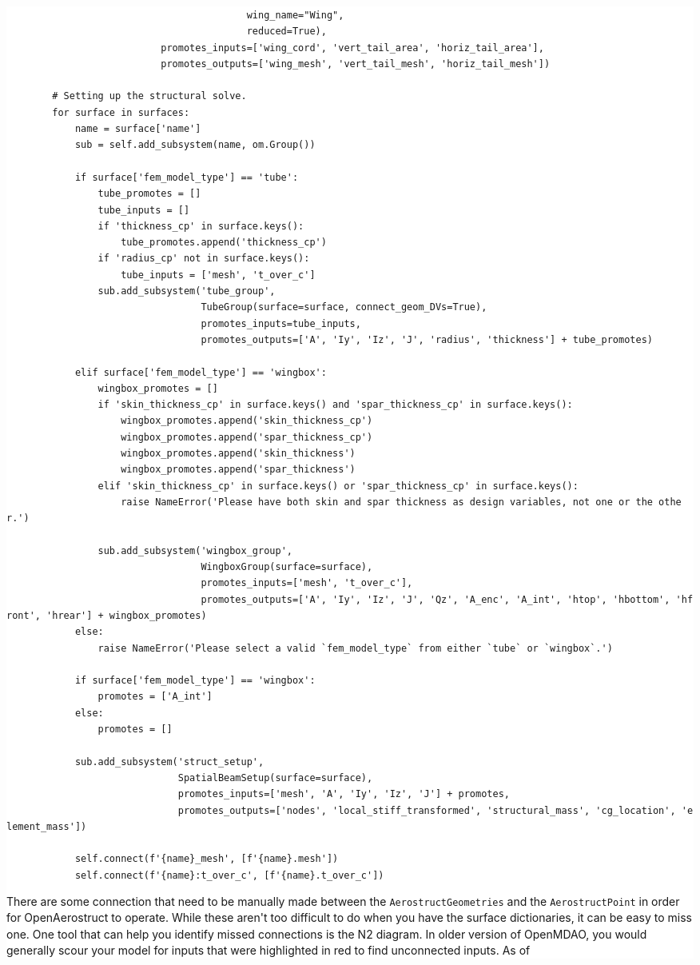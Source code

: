 ```
                                          wing_name="Wing",
                                          reduced=True),
                           promotes_inputs=['wing_cord', 'vert_tail_area', 'horiz_tail_area'],
                           promotes_outputs=['wing_mesh', 'vert_tail_mesh', 'horiz_tail_mesh'])

        # Setting up the structural solve.
        for surface in surfaces:
            name = surface['name']
            sub = self.add_subsystem(name, om.Group())

            if surface['fem_model_type'] == 'tube':
                tube_promotes = []
                tube_inputs = []
                if 'thickness_cp' in surface.keys():
                    tube_promotes.append('thickness_cp')
                if 'radius_cp' not in surface.keys():
                    tube_inputs = ['mesh', 't_over_c']
                sub.add_subsystem('tube_group',
                                  TubeGroup(surface=surface, connect_geom_DVs=True),
                                  promotes_inputs=tube_inputs,
                                  promotes_outputs=['A', 'Iy', 'Iz', 'J', 'radius', 'thickness'] + tube_promotes)

            elif surface['fem_model_type'] == 'wingbox':
                wingbox_promotes = []
                if 'skin_thickness_cp' in surface.keys() and 'spar_thickness_cp' in surface.keys():
                    wingbox_promotes.append('skin_thickness_cp')
                    wingbox_promotes.append('spar_thickness_cp')
                    wingbox_promotes.append('skin_thickness')
                    wingbox_promotes.append('spar_thickness')
                elif 'skin_thickness_cp' in surface.keys() or 'spar_thickness_cp' in surface.keys():
                    raise NameError('Please have both skin and spar thickness as design variables, not one or the other.')

                sub.add_subsystem('wingbox_group',
                                  WingboxGroup(surface=surface),
                                  promotes_inputs=['mesh', 't_over_c'],
                                  promotes_outputs=['A', 'Iy', 'Iz', 'J', 'Qz', 'A_enc', 'A_int', 'htop', 'hbottom', 'hfront', 'hrear'] + wingbox_promotes)
            else:
                raise NameError('Please select a valid `fem_model_type` from either `tube` or `wingbox`.')

            if surface['fem_model_type'] == 'wingbox':
                promotes = ['A_int']
            else:
                promotes = []

            sub.add_subsystem('struct_setup',
                              SpatialBeamSetup(surface=surface),
                              promotes_inputs=['mesh', 'A', 'Iy', 'Iz', 'J'] + promotes,
                              promotes_outputs=['nodes', 'local_stiff_transformed', 'structural_mass', 'cg_location', 'element_mass'])

            self.connect(f'{name}_mesh', [f'{name}.mesh'])
            self.connect(f'{name}:t_over_c', [f'{name}.t_over_c'])
```
There are some connection that need to be manually made between the `AerostructGeometries` and
the `AerostructPoint` in order for OpenAerostruct to operate. While these aren't too difficult to
do when you have the surface dictionaries, it can be easy to miss one. One tool that can help you
identify missed connections is the N2 diagram. In older version of OpenMDAO, you would generally
scour your model for inputs that were highlighted in red to find unconnected inputs. As of